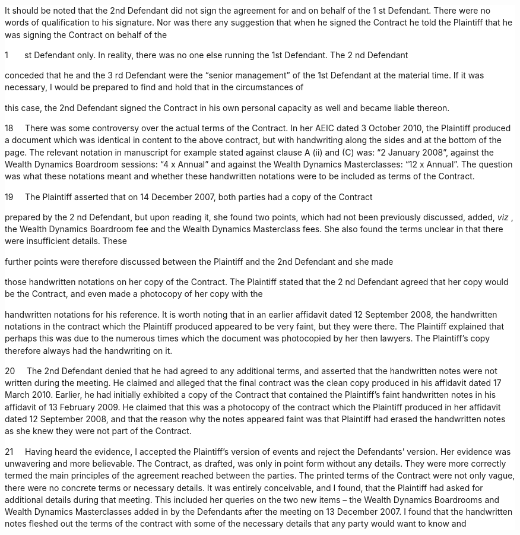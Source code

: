 It should be noted that the 2nd Defendant did not sign the agreement for and on behalf of the 1 st Defendant. There were no words of qualification to his signature. Nor was there any suggestion that when he signed the Contract he told the Plaintiff that he was signing the Contract on behalf of the 

1       st Defendant only. In reality, there was no one else running the 1st Defendant. The 2 nd Defendant 

conceded that he and the 3 rd Defendant were the “senior management” of the 1st Defendant at the material time. If it was necessary, I would be prepared to find and hold that in the circumstances of 

this case, the 2nd Defendant signed the Contract in his own personal capacity as well and became liable thereon. 

18     There was some controversy over the actual terms of the Contract. In her AEIC dated 3 October 2010, the Plaintiff produced a document which was identical in content to the above contract, but with handwriting along the sides and at the bottom of the page. The relevant notation in manuscript for example stated against clause A (ii) and (C) was: “2 January 2008”, against the Wealth Dynamics Boardroom sessions: “4 x Annual” and against the Wealth Dynamics Masterclasses: “12 x Annual”. The question was what these notations meant and whether these handwritten notations were to be included as terms of the Contract. 

19     The Plaintiff asserted that on 14 December 2007, both parties had a copy of the Contract 

prepared by the 2 nd Defendant, but upon reading it, she found two points, which had not been previously discussed, added, _viz_ , the Wealth Dynamics Boardroom fee and the Wealth Dynamics Masterclass fees. She also found the terms unclear in that there were insufficient details. These 

further points were therefore discussed between the Plaintiff and the 2nd Defendant and she made 

those handwritten notations on her copy of the Contract. The Plaintiff stated that the 2 nd Defendant agreed that her copy would be the Contract, and even made a photocopy of her copy with the 


handwritten notations for his reference. It is worth noting that in an earlier affidavit dated 12 September 2008, the handwritten notations in the contract which the Plaintiff produced appeared to be very faint, but they were there. The Plaintiff explained that perhaps this was due to the numerous times which the document was photocopied by her then lawyers. The Plaintiff’s copy therefore always had the handwriting on it. 

20     The 2nd Defendant denied that he had agreed to any additional terms, and asserted that the handwritten notes were not written during the meeting. He claimed and alleged that the final contract was the clean copy produced in his affidavit dated 17 March 2010. Earlier, he had initially exhibited a copy of the Contract that contained the Plaintiff’s faint handwritten notes in his affidavit of 13 February 2009. He claimed that this was a photocopy of the contract which the Plaintiff produced in her affidavit dated 12 September 2008, and that the reason why the notes appeared faint was that Plaintiff had erased the handwritten notes as she knew they were not part of the Contract. 

21     Having heard the evidence, I accepted the Plaintiff’s version of events and reject the Defendants’ version. Her evidence was unwavering and more believable. The Contract, as drafted, was only in point form without any details. They were more correctly termed the main principles of the agreement reached between the parties. The printed terms of the Contract were not only vague, there were no concrete terms or necessary details. It was entirely conceivable, and I found, that the Plaintiff had asked for additional details during that meeting. This included her queries on the two new items – the Wealth Dynamics Boardrooms and Wealth Dynamics Masterclasses added in by the Defendants after the meeting on 13 December 2007. I found that the handwritten notes fleshed out the terms of the contract with some of the necessary details that any party would want to know and 
